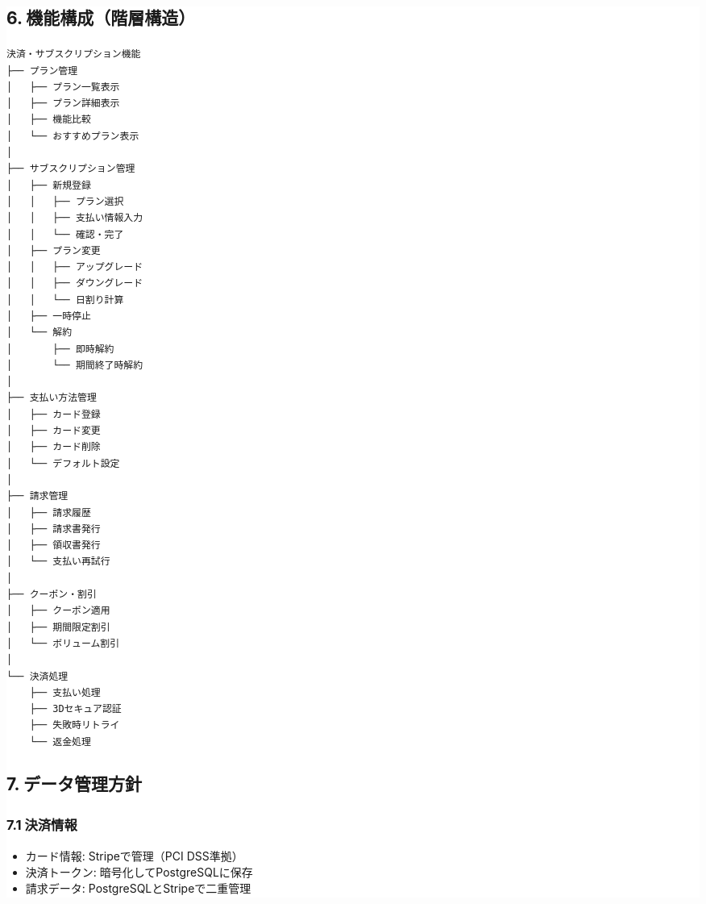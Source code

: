 ## 6. 機能構成（階層構造）

```
決済・サブスクリプション機能
├── プラン管理
│   ├── プラン一覧表示
│   ├── プラン詳細表示
│   ├── 機能比較
│   └── おすすめプラン表示
│
├── サブスクリプション管理
│   ├── 新規登録
│   │   ├── プラン選択
│   │   ├── 支払い情報入力
│   │   └── 確認・完了
│   ├── プラン変更
│   │   ├── アップグレード
│   │   ├── ダウングレード
│   │   └── 日割り計算
│   ├── 一時停止
│   └── 解約
│       ├── 即時解約
│       └── 期間終了時解約
│
├── 支払い方法管理
│   ├── カード登録
│   ├── カード変更
│   ├── カード削除
│   └── デフォルト設定
│
├── 請求管理
│   ├── 請求履歴
│   ├── 請求書発行
│   ├── 領収書発行
│   └── 支払い再試行
│
├── クーポン・割引
│   ├── クーポン適用
│   ├── 期間限定割引
│   └── ボリューム割引
│
└── 決済処理
    ├── 支払い処理
    ├── 3Dセキュア認証
    ├── 失敗時リトライ
    └── 返金処理
```

## 7. データ管理方針

### 7.1 決済情報
- カード情報: Stripeで管理（PCI DSS準拠）
- 決済トークン: 暗号化してPostgreSQLに保存
- 請求データ: PostgreSQLとStripeで二重管理
